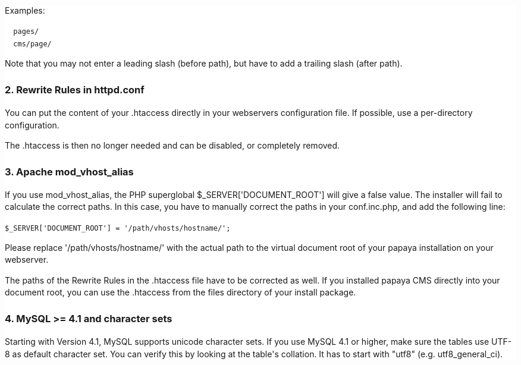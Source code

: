 Examples:

```
  pages/
  cms/page/
```

Note that you may not enter a leading slash (before path), but have to
add a trailing slash (after path).


### 2. Rewrite Rules in httpd.conf

You can put the content of your .htaccess directly in your webservers
configuration file. If possible, use a per-directory configuration.

The .htaccess is then no longer needed and can be disabled, or completely
removed.


### 3. Apache mod_vhost_alias

If you use mod_vhost_alias, the PHP superglobal $_SERVER['DOCUMENT_ROOT']
will give a false value. The installer will fail to calculate the
correct paths. In this case, you have to manually correct the paths in
your conf.inc.php, and add the following line:

```
$_SERVER['DOCUMENT_ROOT'] = '/path/vhosts/hostname/';
```

Please replace '/path/vhosts/hostname/' with the actual path to the virtual
document root of your papaya installation on your webserver.

The paths of the Rewrite Rules in the .htaccess file have to be
corrected as well. If you installed papaya CMS directly into your
document root, you can use the .htaccess from the files directory of
your install package.

### 4. MySQL >= 4.1 and character sets

Starting with Version 4.1, MySQL supports unicode character sets. If
you use MySQL 4.1 or higher, make sure the tables use UTF-8 as default
character set. You can verify this by looking at the table's collation.
It has to start with "utf8" (e.g. utf8_general_ci).